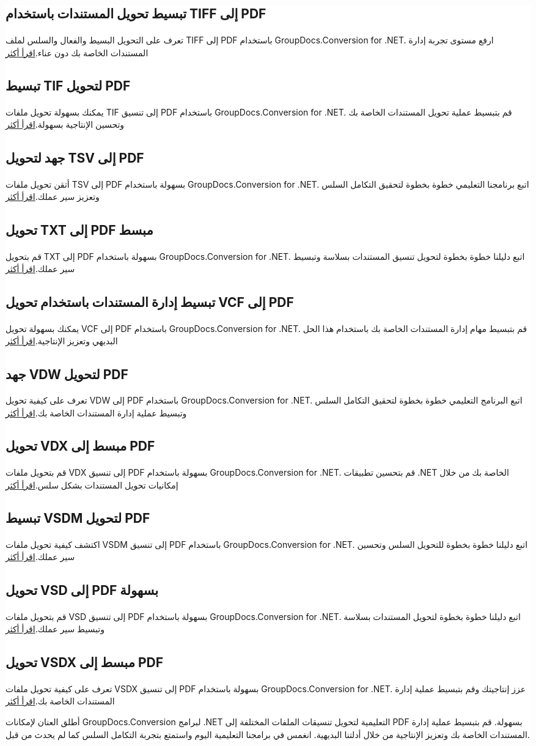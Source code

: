 ## تبسيط تحويل المستندات باستخدام TIFF إلى PDF
 تعرف على التحويل البسيط والفعال والسلس لملف TIFF إلى PDF باستخدام GroupDocs.Conversion for .NET. ارفع مستوى تجربة إدارة المستندات الخاصة بك دون عناء.[اقرأ أكثر](./convert-tiff-to-pdf/)

## تبسيط TIF لتحويل PDF
يمكنك بسهولة تحويل ملفات TIF إلى تنسيق PDF باستخدام GroupDocs.Conversion for .NET. قم بتبسيط عملية تحويل المستندات الخاصة بك وتحسين الإنتاجية بسهولة.[اقرأ أكثر](./convert-tif-to-pdf/)

## جهد لتحويل TSV إلى PDF
 أتقن تحويل ملفات TSV إلى PDF بسهولة باستخدام GroupDocs.Conversion for .NET. اتبع برنامجنا التعليمي خطوة بخطوة لتحقيق التكامل السلس وتعزيز سير عملك.[اقرأ أكثر](./convert-tsv-to-pdf/)

## تحويل TXT إلى PDF مبسط
 قم بتحويل TXT إلى PDF بسهولة باستخدام GroupDocs.Conversion for .NET. اتبع دليلنا خطوة بخطوة لتحويل تنسيق المستندات بسلاسة وتبسيط سير عملك.[اقرأ أكثر](./convert-txt-to-pdf/)

## تبسيط إدارة المستندات باستخدام تحويل VCF إلى PDF
 يمكنك بسهولة تحويل VCF إلى PDF باستخدام GroupDocs.Conversion for .NET. قم بتبسيط مهام إدارة المستندات الخاصة بك باستخدام هذا الحل البديهي وتعزيز الإنتاجية.[اقرأ أكثر](./convert-vcf-to-pdf/)

## جهد VDW لتحويل PDF
تعرف على كيفية تحويل VDW إلى PDF باستخدام GroupDocs.Conversion for .NET. اتبع البرنامج التعليمي خطوة بخطوة لتحقيق التكامل السلس وتبسيط عملية إدارة المستندات الخاصة بك.[اقرأ أكثر](./convert-vdw-to-pdf/)

## تحويل VDX مبسط إلى PDF
 قم بتحويل ملفات VDX إلى تنسيق PDF بسهولة باستخدام GroupDocs.Conversion for .NET. قم بتحسين تطبيقات .NET الخاصة بك من خلال إمكانيات تحويل المستندات بشكل سلس.[اقرأ أكثر](./convert-vdx-to-pdf/)

## تبسيط VSDM لتحويل PDF
 اكتشف كيفية تحويل ملفات VSDM إلى تنسيق PDF باستخدام GroupDocs.Conversion for .NET. اتبع دليلنا خطوة بخطوة للتحويل السلس وتحسين سير عملك.[اقرأ أكثر](./convert-vsdm-to-pdf/)

## تحويل VSD إلى PDF بسهولة
 قم بتحويل ملفات VSD إلى تنسيق PDF بسهولة باستخدام GroupDocs.Conversion for .NET. اتبع دليلنا خطوة بخطوة لتحويل المستندات بسلاسة وتبسيط سير عملك.[اقرأ أكثر](./convert-vsd-to-pdf/)

## تحويل VSDX مبسط إلى PDF
تعرف على كيفية تحويل ملفات VSDX إلى تنسيق PDF بسهولة باستخدام GroupDocs.Conversion for .NET. عزز إنتاجيتك وقم بتبسيط عملية إدارة المستندات الخاصة بك.[اقرأ أكثر](./convert-vsdx-to-pdf/)

أطلق العنان لإمكانات GroupDocs.Conversion لبرامج .NET التعليمية لتحويل تنسيقات الملفات المختلفة إلى PDF بسهولة. قم بتبسيط عملية إدارة المستندات الخاصة بك وتعزيز الإنتاجية من خلال أدلتنا البديهية. انغمس في برامجنا التعليمية اليوم واستمتع بتجربة التكامل السلس كما لم يحدث من قبل.
